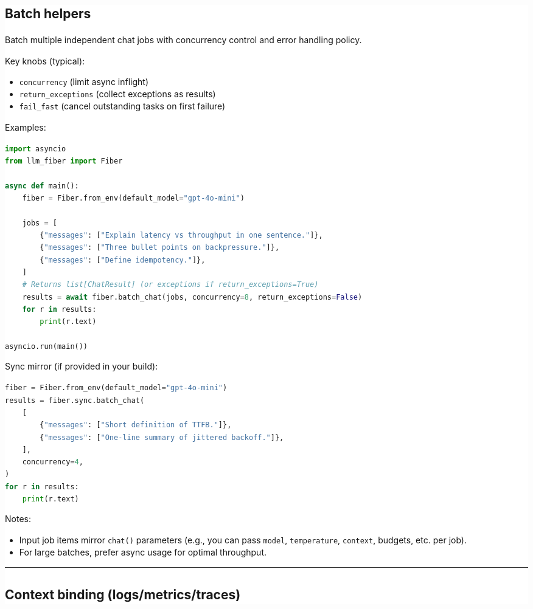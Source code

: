 
## Batch helpers

Batch multiple independent chat jobs with concurrency control and error handling policy.

Key knobs (typical):
- `concurrency` (limit async inflight)
- `return_exceptions` (collect exceptions as results)
- `fail_fast` (cancel outstanding tasks on first failure)

Examples:
```python
import asyncio
from llm_fiber import Fiber

async def main():
    fiber = Fiber.from_env(default_model="gpt-4o-mini")

    jobs = [
        {"messages": ["Explain latency vs throughput in one sentence."]},
        {"messages": ["Three bullet points on backpressure."]},
        {"messages": ["Define idempotency."]},
    ]
    # Returns list[ChatResult] (or exceptions if return_exceptions=True)
    results = await fiber.batch_chat(jobs, concurrency=8, return_exceptions=False)
    for r in results:
        print(r.text)

asyncio.run(main())
```

Sync mirror (if provided in your build):
```python
fiber = Fiber.from_env(default_model="gpt-4o-mini")
results = fiber.sync.batch_chat(
    [
        {"messages": ["Short definition of TTFB."]},
        {"messages": ["One-line summary of jittered backoff."]},
    ],
    concurrency=4,
)
for r in results:
    print(r.text)
```

Notes:
- Input job items mirror `chat()` parameters (e.g., you can pass `model`, `temperature`, `context`, budgets, etc. per job).
- For large batches, prefer async usage for optimal throughput.

---

## Context binding (logs/metrics/traces)
